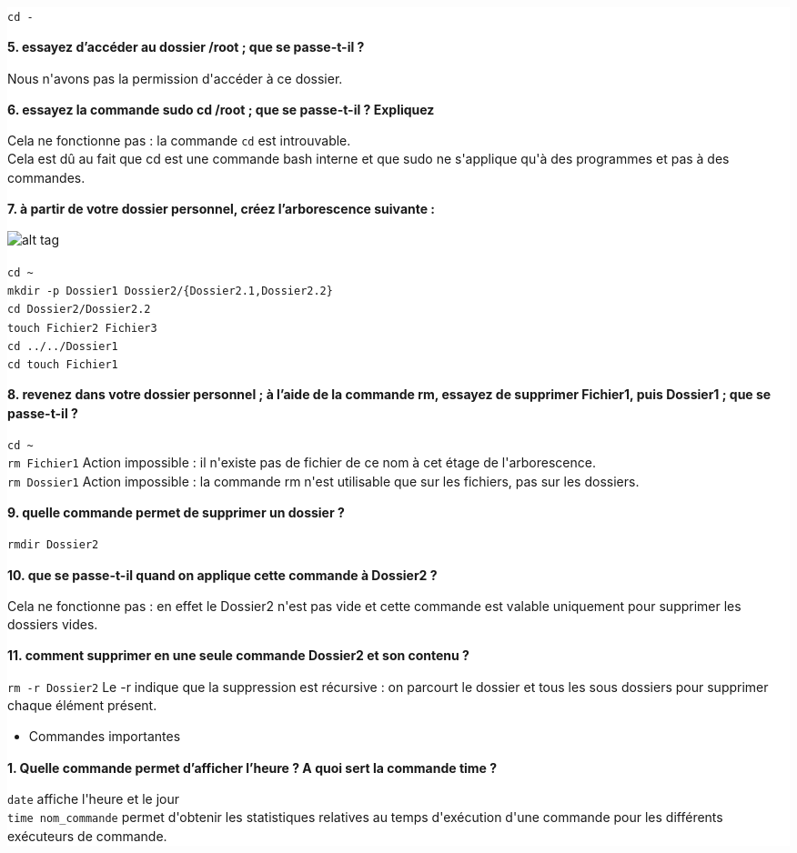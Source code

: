 `cd -`  

**5. essayez d’accéder au dossier /root ; que se passe-t-il ?**  

Nous n'avons pas la permission d'accéder à ce dossier.  

**6. essayez la commande sudo cd /root ; que se passe-t-il ? Expliquez**  

Cela ne fonctionne pas : la commande `cd` est introuvable.  
Cela est dû au fait que cd est une commande bash interne et que sudo ne s'applique qu'à des programmes et pas à des commandes.  

**7. à partir de votre dossier personnel, créez l’arborescence suivante :**  

![alt tag](https://user-images.githubusercontent.com/60732108/74085596-d3e9c580-4a7a-11ea-8255-b8243d070417.PNG)   

`cd ~`  
`mkdir -p Dossier1 Dossier2/{Dossier2.1,Dossier2.2}`  
`cd Dossier2/Dossier2.2`  
`touch Fichier2 Fichier3`  
`cd ../../Dossier1`  
`cd touch Fichier1`  

**8. revenez dans votre dossier personnel ; à l’aide de la commande rm, essayez de supprimer Fichier1, puis
Dossier1 ; que se passe-t-il ?**  

`cd ~`  
`rm Fichier1` Action impossible : il n'existe pas de fichier de ce nom à cet étage de l'arborescence.  
`rm Dossier1` Action impossible : la commande rm n'est utilisable que sur les fichiers, pas sur les dossiers.  

**9. quelle commande permet de supprimer un dossier ?**  

`rmdir Dossier2`  

**10. que se passe-t-il quand on applique cette commande à Dossier2 ?**  

Cela ne fonctionne pas :  en effet le Dossier2 n'est pas vide et cette commande est valable uniquement pour supprimer les dossiers vides.  

**11. comment supprimer en une seule commande Dossier2 et son contenu ?**  

`rm -r Dossier2` Le -r indique que la suppression est récursive : on parcourt le dossier et tous les sous dossiers pour supprimer chaque élément présent.  









* Commandes importantes  

**1. Quelle commande permet d’afficher l’heure ? A quoi sert la commande time ?**  

`date` affiche l'heure et le jour  
`time nom_commande` permet d'obtenir les statistiques relatives au temps d'exécution d'une commande pour les différents exécuteurs de commande.  

